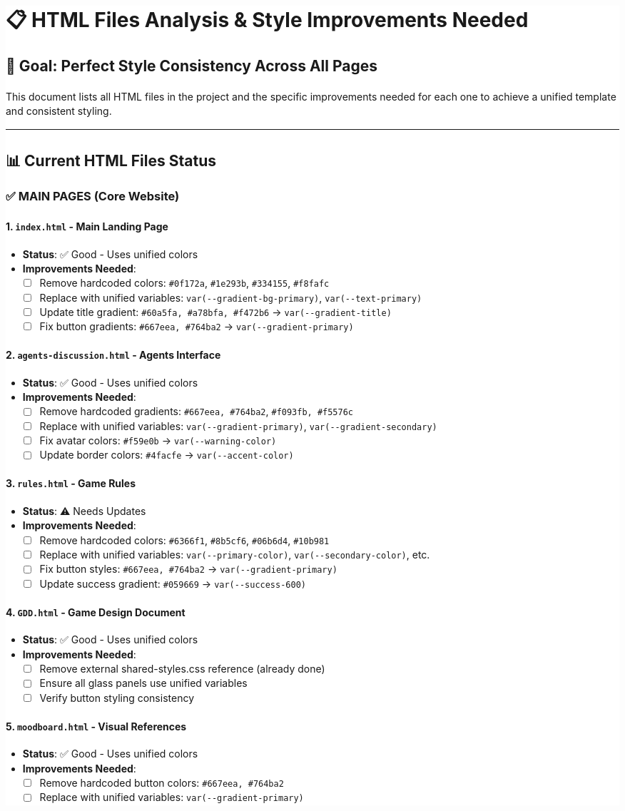 # 📋 HTML Files Analysis & Style Improvements Needed

## 🎯 **Goal: Perfect Style Consistency Across All Pages**

This document lists all HTML files in the project and the specific improvements needed for each one to achieve a unified template and consistent styling.

---

## 📊 **Current HTML Files Status**

### ✅ **MAIN PAGES (Core Website)**

#### 1. **`index.html`** - Main Landing Page
- **Status**: ✅ Good - Uses unified colors
- **Improvements Needed**:
  - [ ] Remove hardcoded colors: `#0f172a`, `#1e293b`, `#334155`, `#f8fafc`
  - [ ] Replace with unified variables: `var(--gradient-bg-primary)`, `var(--text-primary)`
  - [ ] Update title gradient: `#60a5fa, #a78bfa, #f472b6` → `var(--gradient-title)`
  - [ ] Fix button gradients: `#667eea, #764ba2` → `var(--gradient-primary)`

#### 2. **`agents-discussion.html`** - Agents Interface
- **Status**: ✅ Good - Uses unified colors
- **Improvements Needed**:
  - [ ] Remove hardcoded gradients: `#667eea, #764ba2`, `#f093fb, #f5576c`
  - [ ] Replace with unified variables: `var(--gradient-primary)`, `var(--gradient-secondary)`
  - [ ] Fix avatar colors: `#f59e0b` → `var(--warning-color)`
  - [ ] Update border colors: `#4facfe` → `var(--accent-color)`

#### 3. **`rules.html`** - Game Rules
- **Status**: ⚠️ Needs Updates
- **Improvements Needed**:
  - [ ] Remove hardcoded colors: `#6366f1`, `#8b5cf6`, `#06b6d4`, `#10b981`
  - [ ] Replace with unified variables: `var(--primary-color)`, `var(--secondary-color)`, etc.
  - [ ] Fix button styles: `#667eea, #764ba2` → `var(--gradient-primary)`
  - [ ] Update success gradient: `#059669` → `var(--success-600)`

#### 4. **`GDD.html`** - Game Design Document
- **Status**: ✅ Good - Uses unified colors
- **Improvements Needed**:
  - [ ] Remove external shared-styles.css reference (already done)
  - [ ] Ensure all glass panels use unified variables
  - [ ] Verify button styling consistency

#### 5. **`moodboard.html`** - Visual References
- **Status**: ✅ Good - Uses unified colors
- **Improvements Needed**:
  - [ ] Remove hardcoded button colors: `#667eea, #764ba2`
  - [ ] Replace with unified variables: `var(--gradient-primary)`
